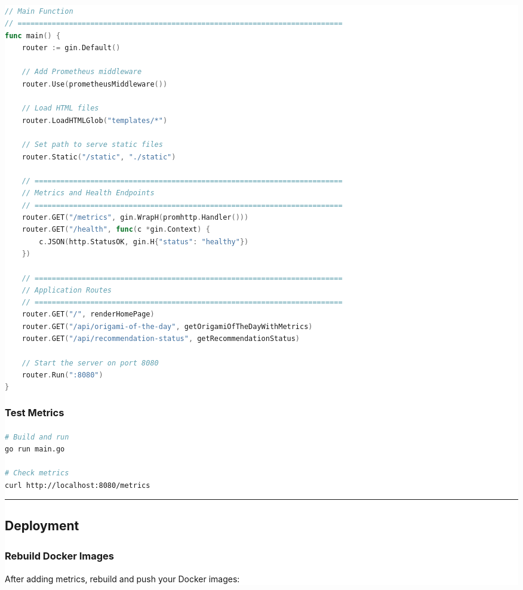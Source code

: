 ```go
// Main Function
// ============================================================================
func main() {
	router := gin.Default()

	// Add Prometheus middleware
	router.Use(prometheusMiddleware())

	// Load HTML files
	router.LoadHTMLGlob("templates/*")

	// Set path to serve static files
	router.Static("/static", "./static")

	// ========================================================================
	// Metrics and Health Endpoints
	// ========================================================================
	router.GET("/metrics", gin.WrapH(promhttp.Handler()))
	router.GET("/health", func(c *gin.Context) {
		c.JSON(http.StatusOK, gin.H{"status": "healthy"})
	})

	// ========================================================================
	// Application Routes
	// ========================================================================
	router.GET("/", renderHomePage)
	router.GET("/api/origami-of-the-day", getOrigamiOfTheDayWithMetrics)
	router.GET("/api/recommendation-status", getRecommendationStatus)

	// Start the server on port 8080
	router.Run(":8080")
}
```

### Test Metrics

```bash
# Build and run
go run main.go

# Check metrics
curl http://localhost:8080/metrics
```

---

## Deployment

### Rebuild Docker Images

After adding metrics, rebuild and push your Docker images:
